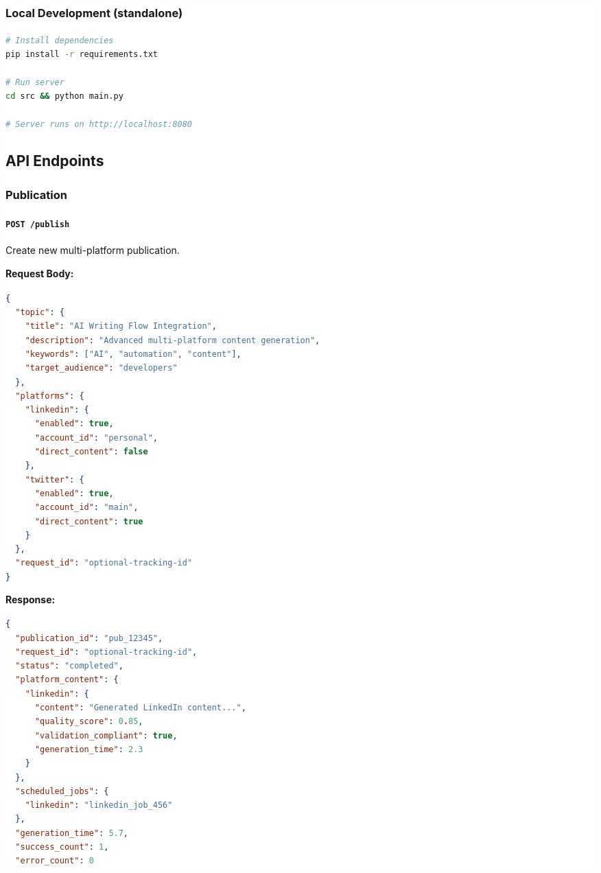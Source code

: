 ### Local Development (standalone)

```bash
# Install dependencies
pip install -r requirements.txt

# Run server
cd src && python main.py

# Server runs on http://localhost:8080
```

## API Endpoints

### Publication

#### `POST /publish`
Create new multi-platform publication.

**Request Body:**
```json
{
  "topic": {
    "title": "AI Writing Flow Integration",
    "description": "Advanced multi-platform content generation",
    "keywords": ["AI", "automation", "content"],
    "target_audience": "developers"
  },
  "platforms": {
    "linkedin": {
      "enabled": true,
      "account_id": "personal",
      "direct_content": false
    },
    "twitter": {
      "enabled": true,
      "account_id": "main",
      "direct_content": true
    }
  },
  "request_id": "optional-tracking-id"
}
```

**Response:**
```json
{
  "publication_id": "pub_12345",
  "request_id": "optional-tracking-id",
  "status": "completed",
  "platform_content": {
    "linkedin": {
      "content": "Generated LinkedIn content...",
      "quality_score": 0.85,
      "validation_compliant": true,
      "generation_time": 2.3
    }
  },
  "scheduled_jobs": {
    "linkedin": "linkedin_job_456"
  },
  "generation_time": 5.7,
  "success_count": 1,
  "error_count": 0
```